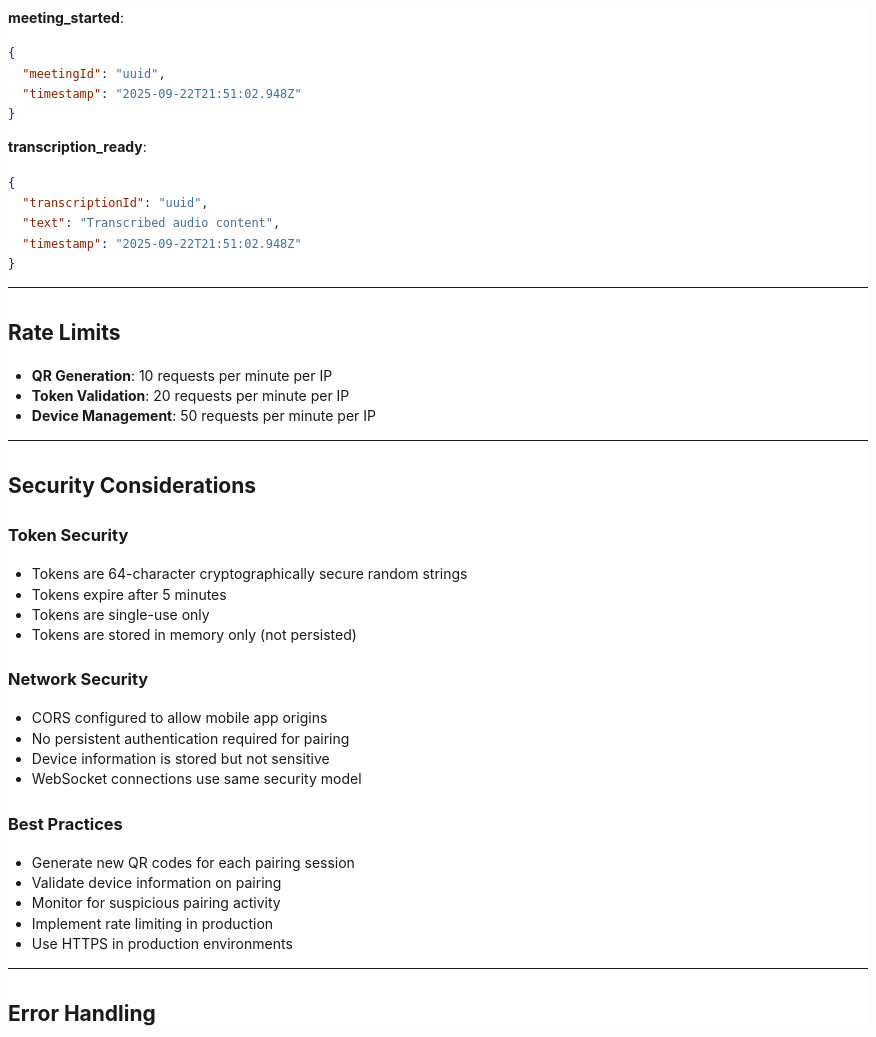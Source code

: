 **meeting_started**:
```json
{
  "meetingId": "uuid",
  "timestamp": "2025-09-22T21:51:02.948Z"
}
```

**transcription_ready**:
```json
{
  "transcriptionId": "uuid",
  "text": "Transcribed audio content",
  "timestamp": "2025-09-22T21:51:02.948Z"
}
```

---

## Rate Limits

- **QR Generation**: 10 requests per minute per IP
- **Token Validation**: 20 requests per minute per IP
- **Device Management**: 50 requests per minute per IP

---

## Security Considerations

### Token Security
- Tokens are 64-character cryptographically secure random strings
- Tokens expire after 5 minutes
- Tokens are single-use only
- Tokens are stored in memory only (not persisted)

### Network Security
- CORS configured to allow mobile app origins
- No persistent authentication required for pairing
- Device information is stored but not sensitive
- WebSocket connections use same security model

### Best Practices
- Generate new QR codes for each pairing session
- Validate device information on pairing
- Monitor for suspicious pairing activity
- Implement rate limiting in production
- Use HTTPS in production environments

---

## Error Handling
